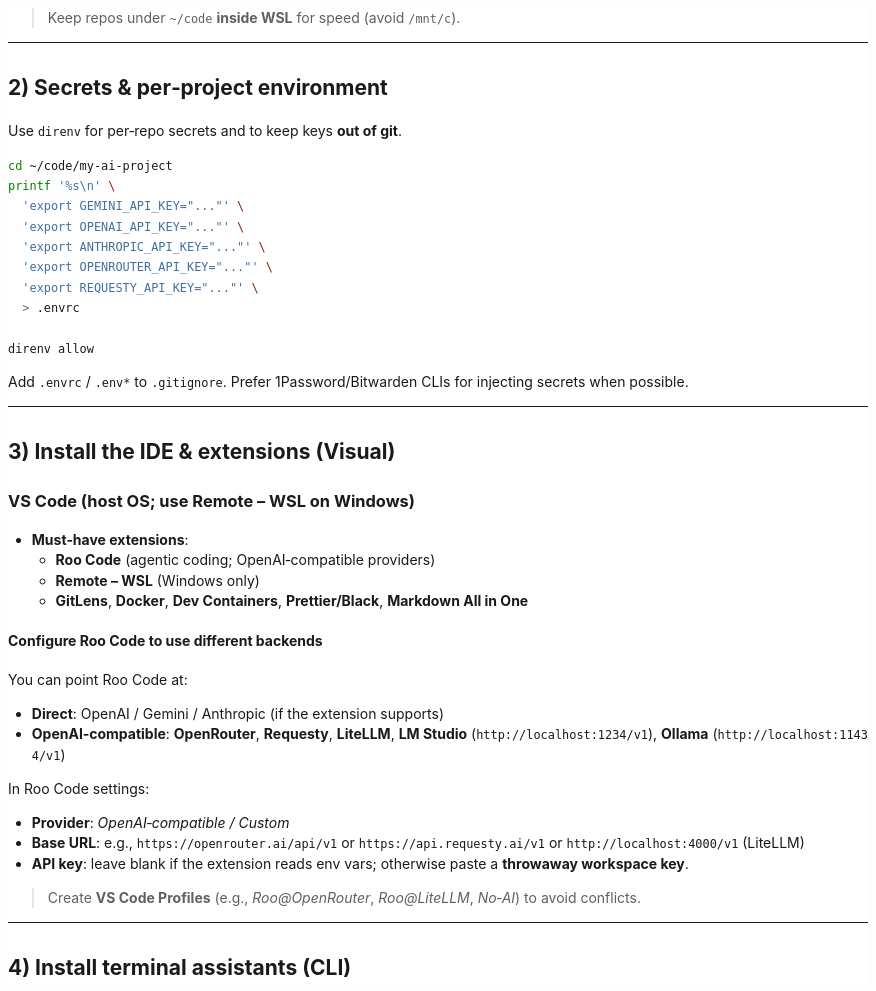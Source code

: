 > Keep repos under `~/code` **inside WSL** for speed (avoid `/mnt/c`).

---

## 2) Secrets & per‑project environment

Use `direnv` for per‑repo secrets and to keep keys **out of git**.

```bash
cd ~/code/my-ai-project
printf '%s\n' \
  'export GEMINI_API_KEY="..."' \
  'export OPENAI_API_KEY="..."' \
  'export ANTHROPIC_API_KEY="..."' \
  'export OPENROUTER_API_KEY="..."' \
  'export REQUESTY_API_KEY="..."' \
  > .envrc

direnv allow
```

Add `.envrc` / `.env*` to `.gitignore`. Prefer 1Password/Bitwarden CLIs for injecting secrets when possible.

---

## 3) Install the IDE & extensions (Visual)

### VS Code (host OS; use **Remote – WSL** on Windows)
- **Must‑have extensions**:
  - **Roo Code** (agentic coding; OpenAI‑compatible providers)
  - **Remote – WSL** (Windows only)
  - **GitLens**, **Docker**, **Dev Containers**, **Prettier/Black**, **Markdown All in One**

#### Configure Roo Code to use different backends
You can point Roo Code at:
- **Direct**: OpenAI / Gemini / Anthropic (if the extension supports)
- **OpenAI‑compatible**: **OpenRouter**, **Requesty**, **LiteLLM**, **LM Studio** (`http://localhost:1234/v1`), **Ollama** (`http://localhost:11434/v1`)

In Roo Code settings:
- **Provider**: *OpenAI‑compatible / Custom*
- **Base URL**: e.g., `https://openrouter.ai/api/v1` or `https://api.requesty.ai/v1` or `http://localhost:4000/v1` (LiteLLM)
- **API key**: leave blank if the extension reads env vars; otherwise paste a **throwaway workspace key**.

> Create **VS Code Profiles** (e.g., *Roo@OpenRouter*, *Roo@LiteLLM*, *No‑AI*) to avoid conflicts.

---

## 4) Install terminal assistants (CLI)
